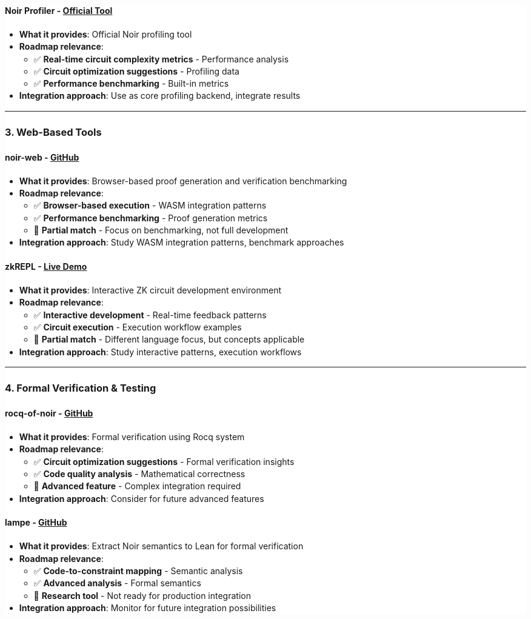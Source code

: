 #### **Noir Profiler** - [Official Tool](https://github.com/noir-lang/noir/tree/master/tooling/profiler)
- **What it provides**: Official Noir profiling tool
- **Roadmap relevance**:
  - ✅ **Real-time circuit complexity metrics** - Performance analysis
  - ✅ **Circuit optimization suggestions** - Profiling data
  - ✅ **Performance benchmarking** - Built-in metrics
- **Integration approach**: Use as core profiling backend, integrate results

---

### **3. Web-Based Tools**

#### **noir-web** - [GitHub](https://github.com/gnosisguild/noir-web)
- **What it provides**: Browser-based proof generation and verification benchmarking
- **Roadmap relevance**:
  - ✅ **Browser-based execution** - WASM integration patterns
  - ✅ **Performance benchmarking** - Proof generation metrics
  - 🔄 **Partial match** - Focus on benchmarking, not full development
- **Integration approach**: Study WASM integration patterns, benchmark approaches

#### **zkREPL** - [Live Demo](https://zkrepl.dev/)
- **What it provides**: Interactive ZK circuit development environment
- **Roadmap relevance**:
  - ✅ **Interactive development** - Real-time feedback patterns
  - ✅ **Circuit execution** - Execution workflow examples
  - 🔄 **Partial match** - Different language focus, but concepts applicable
- **Integration approach**: Study interactive patterns, execution workflows

---

### **4. Formal Verification & Testing**

#### **rocq-of-noir** - [GitHub](https://github.com/formal-land/rocq-of-noir)
- **What it provides**: Formal verification using Rocq system
- **Roadmap relevance**:
  - ✅ **Circuit optimization suggestions** - Formal verification insights
  - ✅ **Code quality analysis** - Mathematical correctness
  - 🔄 **Advanced feature** - Complex integration required
- **Integration approach**: Consider for future advanced features

#### **lampe** - [GitHub](https://github.com/reilabs/lampe)
- **What it provides**: Extract Noir semantics to Lean for formal verification
- **Roadmap relevance**:
  - ✅ **Code-to-constraint mapping** - Semantic analysis
  - ✅ **Advanced analysis** - Formal semantics
  - 🔄 **Research tool** - Not ready for production integration
- **Integration approach**: Monitor for future integration possibilities
